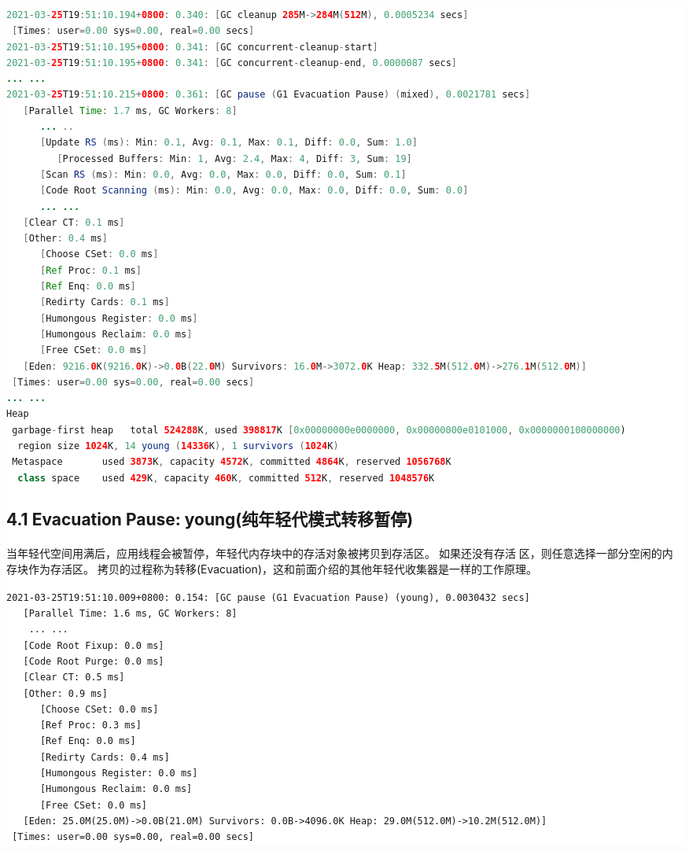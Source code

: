 ```java
2021-03-25T19:51:10.194+0800: 0.340: [GC cleanup 285M->284M(512M), 0.0005234 secs]
 [Times: user=0.00 sys=0.00, real=0.00 secs] 
2021-03-25T19:51:10.195+0800: 0.341: [GC concurrent-cleanup-start]
2021-03-25T19:51:10.195+0800: 0.341: [GC concurrent-cleanup-end, 0.0000087 secs]
... ...
2021-03-25T19:51:10.215+0800: 0.361: [GC pause (G1 Evacuation Pause) (mixed), 0.0021781 secs]
   [Parallel Time: 1.7 ms, GC Workers: 8]
	  ... ..
      [Update RS (ms): Min: 0.1, Avg: 0.1, Max: 0.1, Diff: 0.0, Sum: 1.0]
         [Processed Buffers: Min: 1, Avg: 2.4, Max: 4, Diff: 3, Sum: 19]
      [Scan RS (ms): Min: 0.0, Avg: 0.0, Max: 0.0, Diff: 0.0, Sum: 0.1]
      [Code Root Scanning (ms): Min: 0.0, Avg: 0.0, Max: 0.0, Diff: 0.0, Sum: 0.0]
	  ... ...
   [Clear CT: 0.1 ms]
   [Other: 0.4 ms]
      [Choose CSet: 0.0 ms]
      [Ref Proc: 0.1 ms]
      [Ref Enq: 0.0 ms]
      [Redirty Cards: 0.1 ms]
      [Humongous Register: 0.0 ms]
      [Humongous Reclaim: 0.0 ms]
      [Free CSet: 0.0 ms]
   [Eden: 9216.0K(9216.0K)->0.0B(22.0M) Survivors: 16.0M->3072.0K Heap: 332.5M(512.0M)->276.1M(512.0M)]
 [Times: user=0.00 sys=0.00, real=0.00 secs] 
... ...
Heap
 garbage-first heap   total 524288K, used 398817K [0x00000000e0000000, 0x00000000e0101000, 0x0000000100000000)
  region size 1024K, 14 young (14336K), 1 survivors (1024K)
 Metaspace       used 3873K, capacity 4572K, committed 4864K, reserved 1056768K
  class space    used 429K, capacity 460K, committed 512K, reserved 1048576K
```

## 4.1 Evacuation Pause: young(纯年轻代模式转移暂停)

当年轻代空间用满后，应用线程会被暂停，年轻代内存块中的存活对象被拷贝到存活区。 如果还没有存活 区，则任意选择一部分空闲的内存块作为存活区。 拷贝的过程称为转移(Evacuation)，这和前面介绍的其他年轻代收集器是一样的工作原理。

```shell
2021-03-25T19:51:10.009+0800: 0.154: [GC pause (G1 Evacuation Pause) (young), 0.0030432 secs]
   [Parallel Time: 1.6 ms, GC Workers: 8]
	... ...
   [Code Root Fixup: 0.0 ms]
   [Code Root Purge: 0.0 ms]
   [Clear CT: 0.5 ms]
   [Other: 0.9 ms]
      [Choose CSet: 0.0 ms]
      [Ref Proc: 0.3 ms]
      [Ref Enq: 0.0 ms]
      [Redirty Cards: 0.4 ms]
      [Humongous Register: 0.0 ms]
      [Humongous Reclaim: 0.0 ms]
      [Free CSet: 0.0 ms]
   [Eden: 25.0M(25.0M)->0.0B(21.0M) Survivors: 0.0B->4096.0K Heap: 29.0M(512.0M)->10.2M(512.0M)]
 [Times: user=0.00 sys=0.00, real=0.00 secs] 
```
